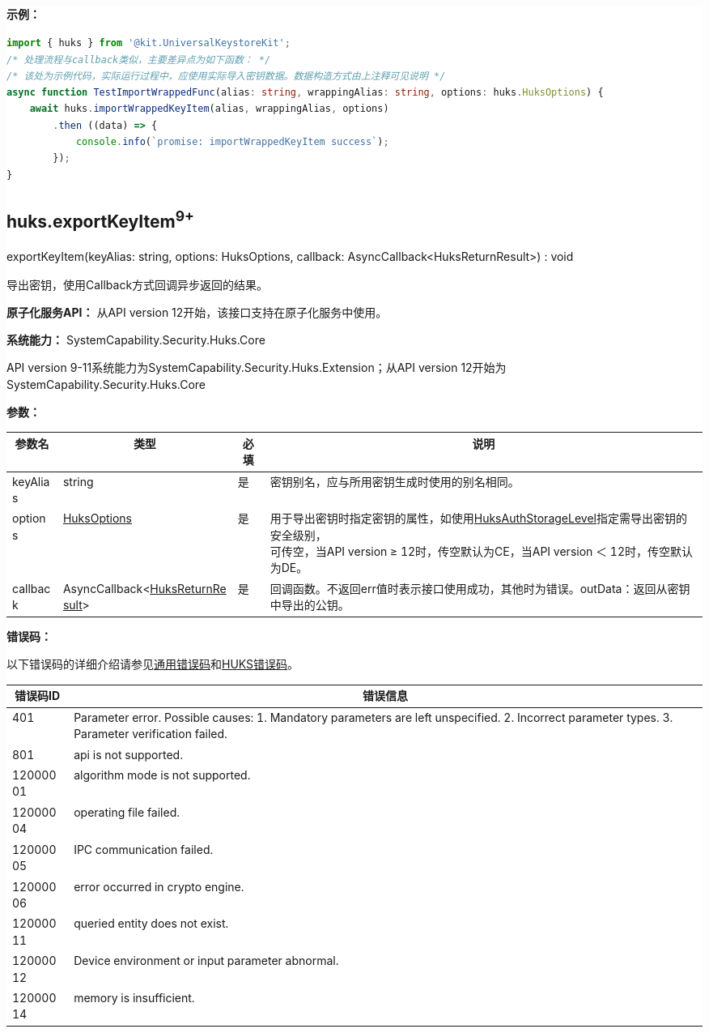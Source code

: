 **示例：**

```ts
import { huks } from '@kit.UniversalKeystoreKit';
/* 处理流程与callback类似，主要差异点为如下函数： */
/* 该处为示例代码，实际运行过程中，应使用实际导入密钥数据。数据构造方式由上注释可见说明 */
async function TestImportWrappedFunc(alias: string, wrappingAlias: string, options: huks.HuksOptions) {
    await huks.importWrappedKeyItem(alias, wrappingAlias, options)
        .then ((data) => {
            console.info(`promise: importWrappedKeyItem success`);
        });
}
```

## huks.exportKeyItem<sup>9+</sup>

exportKeyItem(keyAlias: string, options: HuksOptions, callback: AsyncCallback\<HuksReturnResult>) : void

导出密钥，使用Callback方式回调异步返回的结果。

**原子化服务API：** 从API version 12开始，该接口支持在原子化服务中使用。

**系统能力：** SystemCapability.Security.Huks.Core

API version 9-11系统能力为SystemCapability.Security.Huks.Extension；从API version 12开始为SystemCapability.Security.Huks.Core

**参数：**

| 参数名   | 类型                                                 | 必填 | 说明                                                         |
| -------- | ---------------------------------------------------- | ---- | ------------------------------------------------------------ |
| keyAlias | string                                               | 是   | 密钥别名，应与所用密钥生成时使用的别名相同。                 |
| options  | [HuksOptions](#huksoptions)                          | 是   | 用于导出密钥时指定密钥的属性，如使用[HuksAuthStorageLevel](#huksauthstoragelevel11)指定需导出密钥的安全级别，<br>可传空，当API version ≥ 12时，传空默认为CE，当API version ＜ 12时，传空默认为DE。     |
| callback | AsyncCallback<[HuksReturnResult](#huksreturnresult9)> | 是   | 回调函数。不返回err值时表示接口使用成功，其他时为错误。outData：返回从密钥中导出的公钥。 |

**错误码：**

以下错误码的详细介绍请参见[通用错误码](../errorcode-universal.md)和[HUKS错误码](errorcode-huks.md)。

| 错误码ID | 错误信息      |
| -------- | ------------- |
| 401 | Parameter error. Possible causes: 1. Mandatory parameters are left unspecified. 2. Incorrect parameter types. 3. Parameter verification failed. |
| 801 | api is not supported. |
| 12000001 | algorithm mode is not supported. |
| 12000004 | operating file failed. |
| 12000005 | IPC communication failed. |
| 12000006 | error occurred in crypto engine. |
| 12000011 | queried entity does not exist. |
| 12000012 | Device environment or input parameter abnormal. |
| 12000014 | memory is insufficient. |
